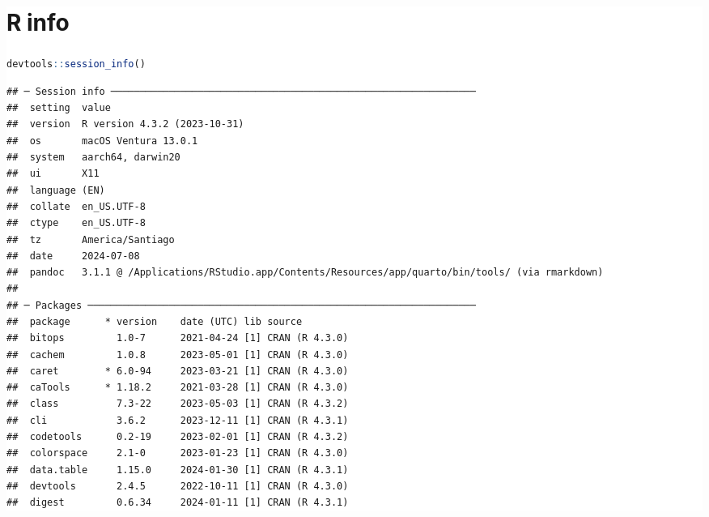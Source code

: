 # R info

``` r
devtools::session_info()
```

    ## ─ Session info ───────────────────────────────────────────────────────────────
    ##  setting  value
    ##  version  R version 4.3.2 (2023-10-31)
    ##  os       macOS Ventura 13.0.1
    ##  system   aarch64, darwin20
    ##  ui       X11
    ##  language (EN)
    ##  collate  en_US.UTF-8
    ##  ctype    en_US.UTF-8
    ##  tz       America/Santiago
    ##  date     2024-07-08
    ##  pandoc   3.1.1 @ /Applications/RStudio.app/Contents/Resources/app/quarto/bin/tools/ (via rmarkdown)
    ## 
    ## ─ Packages ───────────────────────────────────────────────────────────────────
    ##  package      * version    date (UTC) lib source
    ##  bitops         1.0-7      2021-04-24 [1] CRAN (R 4.3.0)
    ##  cachem         1.0.8      2023-05-01 [1] CRAN (R 4.3.0)
    ##  caret        * 6.0-94     2023-03-21 [1] CRAN (R 4.3.0)
    ##  caTools      * 1.18.2     2021-03-28 [1] CRAN (R 4.3.0)
    ##  class          7.3-22     2023-05-03 [1] CRAN (R 4.3.2)
    ##  cli            3.6.2      2023-12-11 [1] CRAN (R 4.3.1)
    ##  codetools      0.2-19     2023-02-01 [1] CRAN (R 4.3.2)
    ##  colorspace     2.1-0      2023-01-23 [1] CRAN (R 4.3.0)
    ##  data.table     1.15.0     2024-01-30 [1] CRAN (R 4.3.1)
    ##  devtools       2.4.5      2022-10-11 [1] CRAN (R 4.3.0)
    ##  digest         0.6.34     2024-01-11 [1] CRAN (R 4.3.1)